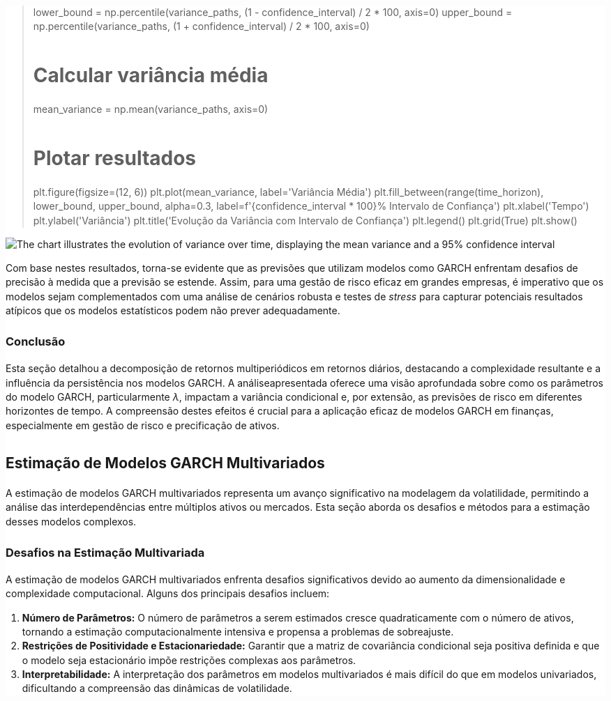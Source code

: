 > lower_bound = np.percentile(variance_paths, (1 - confidence_interval) / 2 * 100, axis=0)
> upper_bound = np.percentile(variance_paths, (1 + confidence_interval) / 2 * 100, axis=0)
>
> # Calcular variância média
> mean_variance = np.mean(variance_paths, axis=0)
>
> # Plotar resultados
> plt.figure(figsize=(12, 6))
> plt.plot(mean_variance, label='Variância Média')
> plt.fill_between(range(time_horizon), lower_bound, upper_bound, alpha=0.3, label=f'{confidence_interval * 100}% Intervalo de Confiança')
> plt.xlabel('Tempo')
> plt.ylabel('Variância')
> plt.title('Evolução da Variância com Intervalo de Confiança')
> plt.legend()
> plt.grid(True)
> plt.show()
> ```
![The chart illustrates the evolution of variance over time, displaying the mean variance and a 95% confidence interval](./../images/variance_evolution_confidence_interval.png)

Com base nestes resultados, torna-se evidente que as previsões que utilizam modelos como GARCH enfrentam desafios de precisão à medida que a previsão se estende. Assim, para uma gestão de risco eficaz em grandes empresas, é imperativo que os modelos sejam complementados com uma análise de cenários robusta e testes de *stress* para capturar potenciais resultados atípicos que os modelos estatísticos podem não prever adequadamente.

### Conclusão

Esta seção detalhou a decomposição de retornos multiperiódicos em retornos diários, destacando a complexidade resultante e a influência da persistência nos modelos GARCH. A análiseapresentada oferece uma visão aprofundada sobre como os parâmetros do modelo GARCH, particularmente $\lambda$, impactam a variância condicional e, por extensão, as previsões de risco em diferentes horizontes de tempo. A compreensão destes efeitos é crucial para a aplicação eficaz de modelos GARCH em finanças, especialmente em gestão de risco e precificação de ativos.

## Estimação de Modelos GARCH Multivariados

A estimação de modelos GARCH multivariados representa um avanço significativo na modelagem da volatilidade, permitindo a análise das interdependências entre múltiplos ativos ou mercados. Esta seção aborda os desafios e métodos para a estimação desses modelos complexos.

### Desafios na Estimação Multivariada

A estimação de modelos GARCH multivariados enfrenta desafios significativos devido ao aumento da dimensionalidade e complexidade computacional. Alguns dos principais desafios incluem:

1.  **Número de Parâmetros:** O número de parâmetros a serem estimados cresce quadraticamente com o número de ativos, tornando a estimação computacionalmente intensiva e propensa a problemas de sobreajuste.
2.  **Restrições de Positividade e Estacionariedade:** Garantir que a matriz de covariância condicional seja positiva definida e que o modelo seja estacionário impõe restrições complexas aos parâmetros.
3.  **Interpretabilidade:** A interpretação dos parâmetros em modelos multivariados é mais difícil do que em modelos univariados, dificultando a compreensão das dinâmicas de volatilidade.
